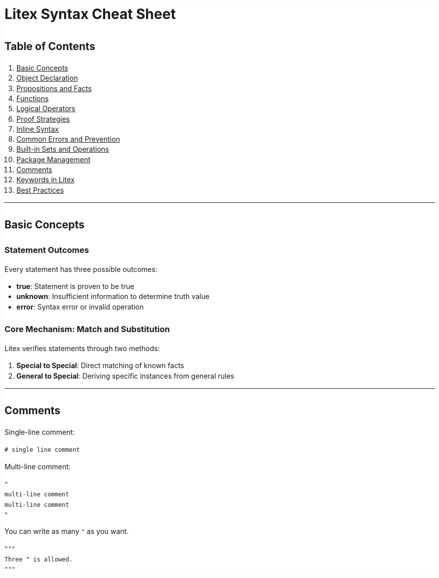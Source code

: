 # Litex Syntax Cheat Sheet

## Table of Contents
1. [Basic Concepts](#basic-concepts)
2. [Object Declaration](#object-declaration)
3. [Propositions and Facts](#propositions-and-facts)
4. [Functions](#functions)
5. [Logical Operators](#logical-operators)
6. [Proof Strategies](#proof-strategies)
7. [Inline Syntax](#inline-syntax)
8. [Common Errors and Prevention](#common-errors-and-prevention)
9. [Built-in Sets and Operations](#built-in-sets-and-operations)
10. [Package Management](#package-management)
11. [Comments](#comments)
12. [Keywords in Litex](#keywords-in-litex)
13. [Best Practices](#best-practices)

---

## Basic Concepts

### Statement Outcomes
Every statement has three possible outcomes:
- **true**: Statement is proven to be true
- **unknown**: Insufficient information to determine truth value
- **error**: Syntax error or invalid operation

### Core Mechanism: Match and Substitution
Litex verifies statements through two methods:
1. **Special to Special**: Direct matching of known facts
2. **General to Special**: Deriving specific instances from general rules

---
## Comments

Single-line comment:
```litex
# single line comment
```

Multi-line comment:
```litex
"
multi-line comment
multi-line comment
"
```

You can write as many `"` as you want.
```
"""
Three " is allowed.
"""
```
